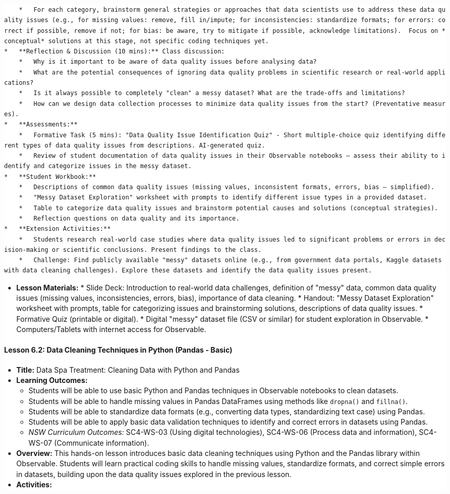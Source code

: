         *   For each category, brainstorm general strategies or approaches that data scientists use to address these data quality issues (e.g., for missing values: remove, fill in/impute; for inconsistencies: standardize formats; for errors: correct if possible, remove if not; for bias: be aware, try to mitigate if possible, acknowledge limitations).  Focus on *conceptual* solutions at this stage, not specific coding techniques yet.
    *   **Reflection & Discussion (10 mins):** Class discussion:
        *   Why is it important to be aware of data quality issues before analysing data?
        *   What are the potential consequences of ignoring data quality problems in scientific research or real-world applications?
        *   Is it always possible to completely "clean" a messy dataset? What are the trade-offs and limitations?
        *   How can we design data collection processes to minimize data quality issues from the start? (Preventative measures).
    *   **Assessments:**
        *   Formative Task (5 mins): "Data Quality Issue Identification Quiz" - Short multiple-choice quiz identifying different types of data quality issues from descriptions. AI-generated quiz.
        *   Review of student documentation of data quality issues in their Observable notebooks – assess their ability to identify and categorize issues in the messy dataset.
    *   **Student Workbook:**
        *   Descriptions of common data quality issues (missing values, inconsistent formats, errors, bias – simplified).
        *   "Messy Dataset Exploration" worksheet with prompts to identify different issue types in a provided dataset.
        *   Table to categorize data quality issues and brainstorm potential causes and solutions (conceptual strategies).
        *   Reflection questions on data quality and its importance.
    *   **Extension Activities:**
        *   Students research real-world case studies where data quality issues led to significant problems or errors in decision-making or scientific conclusions. Present findings to the class.
        *   Challenge: Find publicly available "messy" datasets online (e.g., from government data portals, Kaggle datasets with data cleaning challenges). Explore these datasets and identify the data quality issues present.
*   **Lesson Materials:**
        *   Slide Deck: Introduction to real-world data challenges, definition of "messy" data, common data quality issues (missing values, inconsistencies, errors, bias), importance of data cleaning.
        *   Handout: "Messy Dataset Exploration" worksheet with prompts, table for categorizing issues and brainstorming solutions, descriptions of data quality issues.
        *   Formative Quiz (printable or digital).
        *   Digital "messy" dataset file (CSV or similar) for student exploration in Observable.
        *   Computers/Tablets with internet access for Observable.

#### Lesson 6.2: Data Cleaning Techniques in Python (Pandas - Basic)

*   **Title:** Data Spa Treatment: Cleaning Data with Python and Pandas
*   **Learning Outcomes:**
    *   Students will be able to use basic Python and Pandas techniques in Observable notebooks to clean datasets.
    *   Students will be able to handle missing values in Pandas DataFrames using methods like `dropna()` and `fillna()`.
    *   Students will be able to standardize data formats (e.g., converting data types, standardizing text case) using Pandas.
    *   Students will be able to apply basic data validation techniques to identify and correct errors in datasets using Pandas.
    *   *NSW Curriculum Outcomes:* SC4-WS-03 (Using digital technologies), SC4-WS-06 (Process data and information), SC4-WS-07 (Communicate information).
*   **Overview:** This hands-on lesson introduces basic data cleaning techniques using Python and the Pandas library within Observable. Students will learn practical coding skills to handle missing values, standardize formats, and correct simple errors in datasets, building upon the data quality issues explored in the previous lesson.
*   **Activities:**